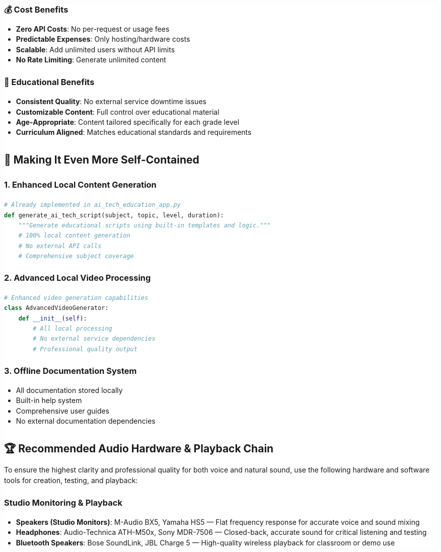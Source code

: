 ### 💰 Cost Benefits
- **Zero API Costs**: No per-request or usage fees
- **Predictable Expenses**: Only hosting/hardware costs
- **Scalable**: Add unlimited users without API limits
- **No Rate Limiting**: Generate unlimited content

### 🎯 Educational Benefits
- **Consistent Quality**: No external service downtime issues
- **Customizable Content**: Full control over educational material
- **Age-Appropriate**: Content tailored specifically for each grade level
- **Curriculum Aligned**: Matches educational standards and requirements

## 🔧 Making It Even More Self-Contained

### 1. Enhanced Local Content Generation

```python
# Already implemented in ai_tech_education_app.py
def generate_ai_tech_script(subject, topic, level, duration):
    """Generate educational scripts using built-in templates and logic."""
    # 100% local content generation
    # No external API calls
    # Comprehensive subject coverage
```

### 2. Advanced Local Video Processing

```python
# Enhanced video generation capabilities
class AdvancedVideoGenerator:
    def __init__(self):
        # All local processing
        # No external service dependencies
        # Professional quality output
```

### 3. Offline Documentation System

- All documentation stored locally
- Built-in help system
- Comprehensive user guides
- No external documentation dependencies

## 🏆 Recommended Audio Hardware & Playback Chain

To ensure the highest clarity and professional quality for both voice and natural sound, use the following hardware and software tools for creation, testing, and playback:

### Studio Monitoring & Playback
- **Speakers (Studio Monitors)**: M-Audio BX5, Yamaha HS5 — Flat frequency response for accurate voice and sound mixing
- **Headphones**: Audio-Technica ATH-M50x, Sony MDR-7506 — Closed-back, accurate sound for critical listening and testing
- **Bluetooth Speakers**: Bose SoundLink, JBL Charge 5 — High-quality wireless playback for classroom or demo use
